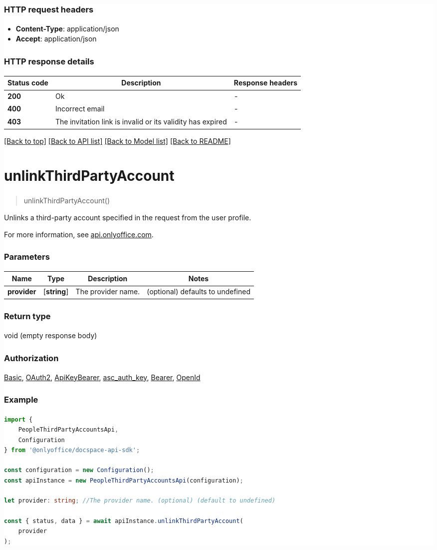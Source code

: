 ### HTTP request headers

 - **Content-Type**: application/json
 - **Accept**: application/json


### HTTP response details
| Status code | Description | Response headers |
|-------------|-------------|------------------|
|**200** | Ok |  -  |
|**400** | Incorrect email |  -  |
|**403** | The invitation link is invalid or its validity has expired |  -  |

[[Back to top]](#) [[Back to API list]](../README.md#documentation-for-api-endpoints) [[Back to Model list]](../README.md#documentation-for-models) [[Back to README]](../README.md)

# **unlinkThirdPartyAccount**
> unlinkThirdPartyAccount()

Unlinks a third-party account specified in the request from the user profile.

For more information, see [api.onlyoffice.com](https://api.onlyoffice.com/docspace/api-backend/usage-api/unlink-third-party-account/).

### Parameters

|Name | Type | Description  | Notes|
|------------- | ------------- | ------------- | -------------|
| **provider** | [**string**] | The provider name. | (optional) defaults to undefined|


### Return type

void (empty response body)

### Authorization

[Basic](../README.md#Basic), [OAuth2](../README.md#OAuth2), [ApiKeyBearer](../README.md#ApiKeyBearer), [asc_auth_key](../README.md#asc_auth_key), [Bearer](../README.md#Bearer), [OpenId](../README.md#OpenId)

### Example

```typescript
import {
    PeopleThirdPartyAccountsApi,
    Configuration
} from '@onlyoffice/docspace-api-sdk';

const configuration = new Configuration();
const apiInstance = new PeopleThirdPartyAccountsApi(configuration);

let provider: string; //The provider name. (optional) (default to undefined)

const { status, data } = await apiInstance.unlinkThirdPartyAccount(
    provider
);
```
